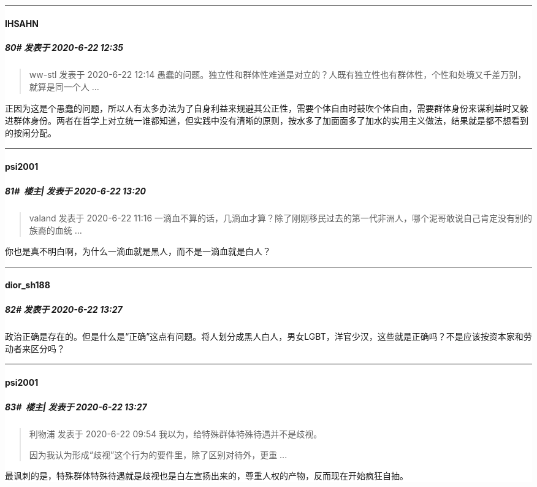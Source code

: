 

*****

####  IHSAHN  
##### 80#       发表于 2020-6-22 12:35



<blockquote>ww-stl 发表于 2020-6-22 12:14
愚蠢的问题。独立性和群体性难道是对立的？人既有独立性也有群体性，个性和处境又千差万别，就算是同一个人 ...</blockquote>
正因为这是个愚蠢的问题，所以人有太多办法为了自身利益来规避其公正性，需要个体自由时鼓吹个体自由，需要群体身份来谋利益时又躲进群体身份。两者在哲学上对立统一谁都知道，但实践中没有清晰的原则，按水多了加面面多了加水的实用主义做法，结果就是都不想看到的按闹分配。







*****

####  psi2001  
##### 81#         楼主| 发表于 2020-6-22 13:20



<blockquote>valand 发表于 2020-6-22 11:16
一滴血不算的话，几滴血才算？除了刚刚移民过去的第一代非洲人，哪个泥哥敢说自己肯定没有别的族裔的血统 ...</blockquote>
你也是真不明白啊，为什么一滴血就是黑人，而不是一滴血就是白人？







*****

####  dior_sh188  
##### 82#       发表于 2020-6-22 13:27




政治正确是存在的。但是什么是“正确”这点有问题。将人划分成黑人白人，男女LGBT，洋官少汉，这些就是正确吗？不是应该按资本家和劳动者来区分吗？







*****

####  psi2001  
##### 83#         楼主| 发表于 2020-6-22 13:27



<blockquote>利物浦 发表于 2020-6-22 09:54
我以为，给特殊群体特殊待遇并不是歧视。


因为我认为形成“歧视”这个行为的要件里，除了区别对待外，更重 ...</blockquote>
最讽刺的是，特殊群体特殊待遇就是歧视也是白左宣扬出来的，尊重人权的产物，反而现在开始疯狂自抽。

